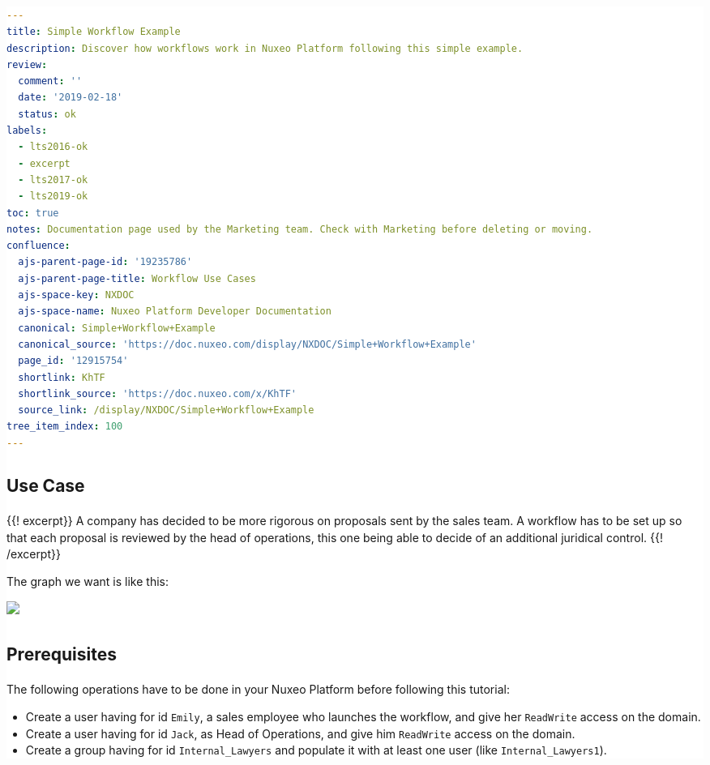 ```yaml
---
title: Simple Workflow Example
description: Discover how workflows work in Nuxeo Platform following this simple example.
review:
  comment: ''
  date: '2019-02-18'
  status: ok
labels:
  - lts2016-ok
  - excerpt
  - lts2017-ok
  - lts2019-ok
toc: true
notes: Documentation page used by the Marketing team. Check with Marketing before deleting or moving.
confluence:
  ajs-parent-page-id: '19235786'
  ajs-parent-page-title: Workflow Use Cases
  ajs-space-key: NXDOC
  ajs-space-name: Nuxeo Platform Developer Documentation
  canonical: Simple+Workflow+Example
  canonical_source: 'https://doc.nuxeo.com/display/NXDOC/Simple+Workflow+Example'
  page_id: '12915754'
  shortlink: KhTF
  shortlink_source: 'https://doc.nuxeo.com/x/KhTF'
  source_link: /display/NXDOC/Simple+Workflow+Example
tree_item_index: 100
---
```


## Use Case

{{! excerpt}}
A company has decided to be more rigorous on proposals sent by the sales team. A workflow has to be set up so that each proposal is reviewed by the head of operations, this one being able to decide of an additional juridical control.
{{! /excerpt}}

The graph we want is like this:

![](https://www.lucidchart.com/publicSegments/view/54edd493-2438-46d6-8c71-742e0a00c1d3/image.png?w=500)

## Prerequisites

The following operations have to be done in your Nuxeo Platform before following this tutorial:

- Create a user having for id `Emily`, a sales employee who launches the workflow, and give her `ReadWrite` access on the domain.
- Create a user having for id `Jack`, as Head of Operations, and give him `ReadWrite` access on the domain.
- Create a group having for id `Internal_Lawyers` and populate it with at least one user (like `Internal_Lawyers1`).
